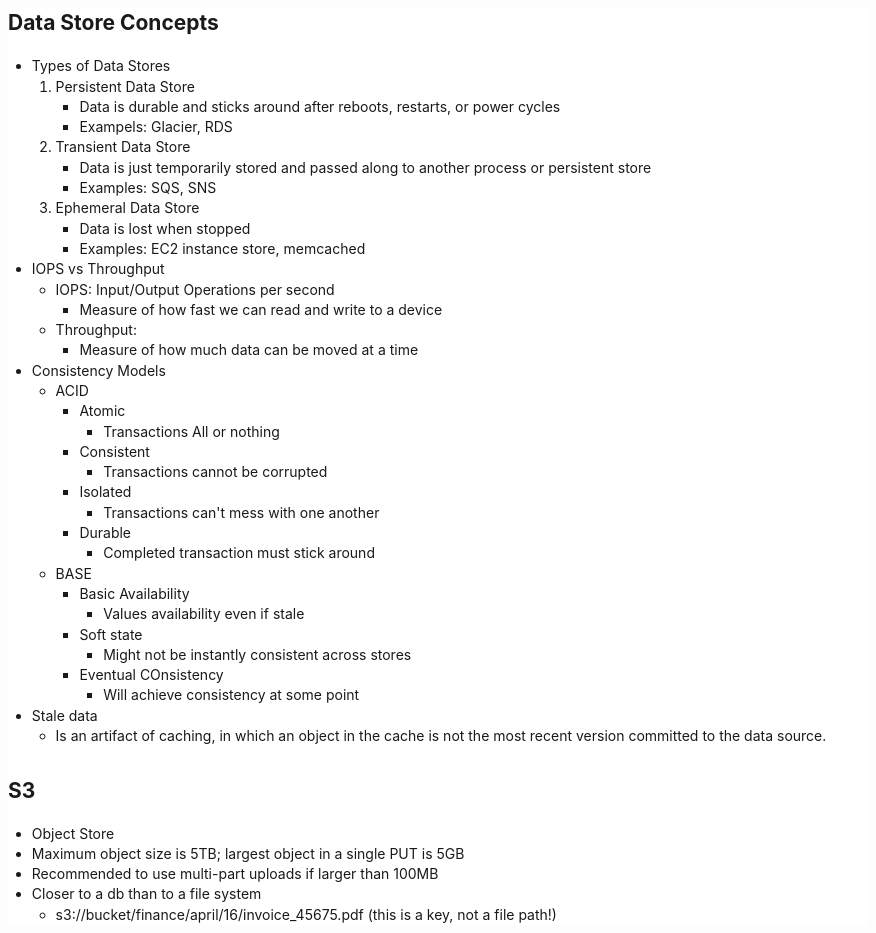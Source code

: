 ## Data Store Concepts
- Types of Data Stores
    1. Persistent Data Store
        - Data is durable and sticks around after reboots, restarts, or power cycles
        - Exampels:  Glacier, RDS
    2. Transient Data Store
        - Data is just temporarily stored and passed along to another process or persistent store
        - Examples:  SQS, SNS
    3. Ephemeral Data Store
        - Data is lost when stopped
        - Examples:  EC2 instance store, memcached
- IOPS vs Throughput
    - IOPS:  Input/Output Operations per second
        - Measure of how fast we can read and write to a device
    - Throughput:  
        - Measure of how much data can be moved at a time
- Consistency Models
    - ACID
        - Atomic
            - Transactions All or nothing
        - Consistent
            - Transactions cannot be corrupted
        - Isolated
            - Transactions can't mess with one another
        - Durable
            - Completed transaction must stick around
    - BASE
        - Basic Availability
            - Values availability even if stale
        - Soft state
            - Might not be instantly consistent across stores
        - Eventual COnsistency
            - Will achieve consistency at some point
- Stale data
    - Is an artifact of caching, in which an object in the cache is not the most recent version committed to the data source. 

## S3
- Object Store
- Maximum object size is 5TB; largest object in a single PUT is 5GB
- Recommended to use multi-part uploads if larger than 100MB
- Closer to a db than to a file system
    - s3://bucket/finance/april/16/invoice_45675.pdf (this is a key, not a file path!)